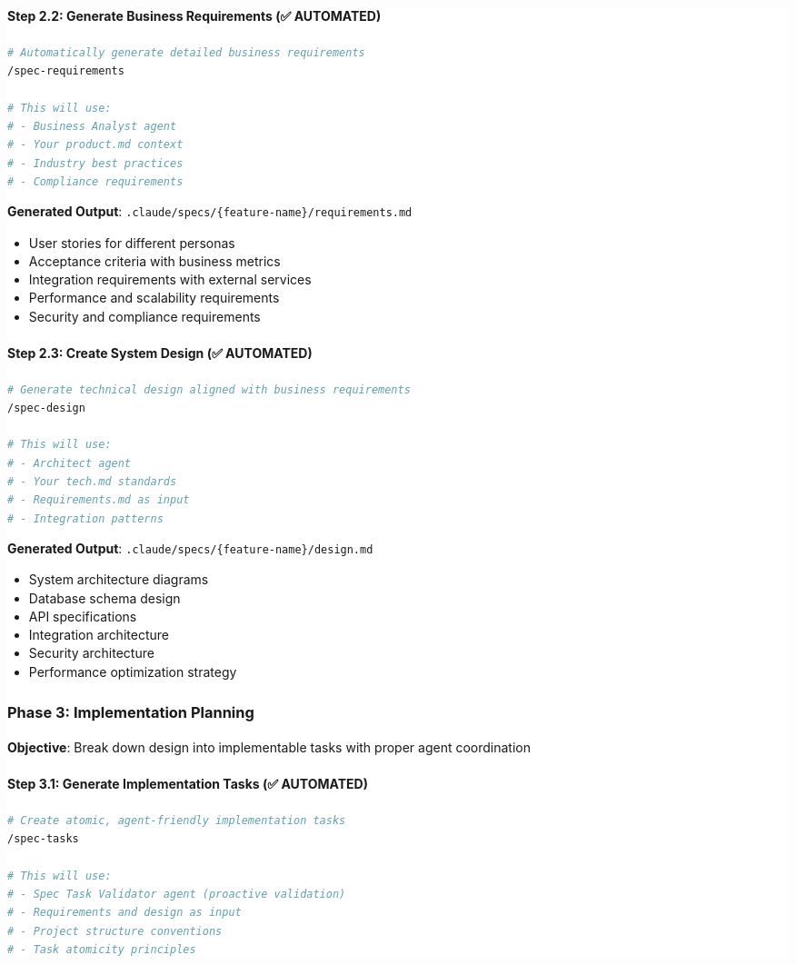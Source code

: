#### **Step 2.2: Generate Business Requirements** (✅ **AUTOMATED**)
```bash
# Automatically generate detailed business requirements
/spec-requirements

# This will use:
# - Business Analyst agent
# - Your product.md context
# - Industry best practices
# - Compliance requirements
```

**Generated Output**: `.claude/specs/{feature-name}/requirements.md`
- User stories for different personas
- Acceptance criteria with business metrics
- Integration requirements with external services
- Performance and scalability requirements
- Security and compliance requirements

#### **Step 2.3: Create System Design** (✅ **AUTOMATED**)
```bash
# Generate technical design aligned with business requirements  
/spec-design

# This will use:
# - Architect agent
# - Your tech.md standards  
# - Requirements.md as input
# - Integration patterns
```

**Generated Output**: `.claude/specs/{feature-name}/design.md`
- System architecture diagrams
- Database schema design
- API specifications
- Integration architecture
- Security architecture
- Performance optimization strategy

### **Phase 3: Implementation Planning**
**Objective**: Break down design into implementable tasks with proper agent coordination

#### **Step 3.1: Generate Implementation Tasks** (✅ **AUTOMATED**)
```bash
# Create atomic, agent-friendly implementation tasks
/spec-tasks

# This will use:
# - Spec Task Validator agent (proactive validation)
# - Requirements and design as input
# - Project structure conventions
# - Task atomicity principles
```
